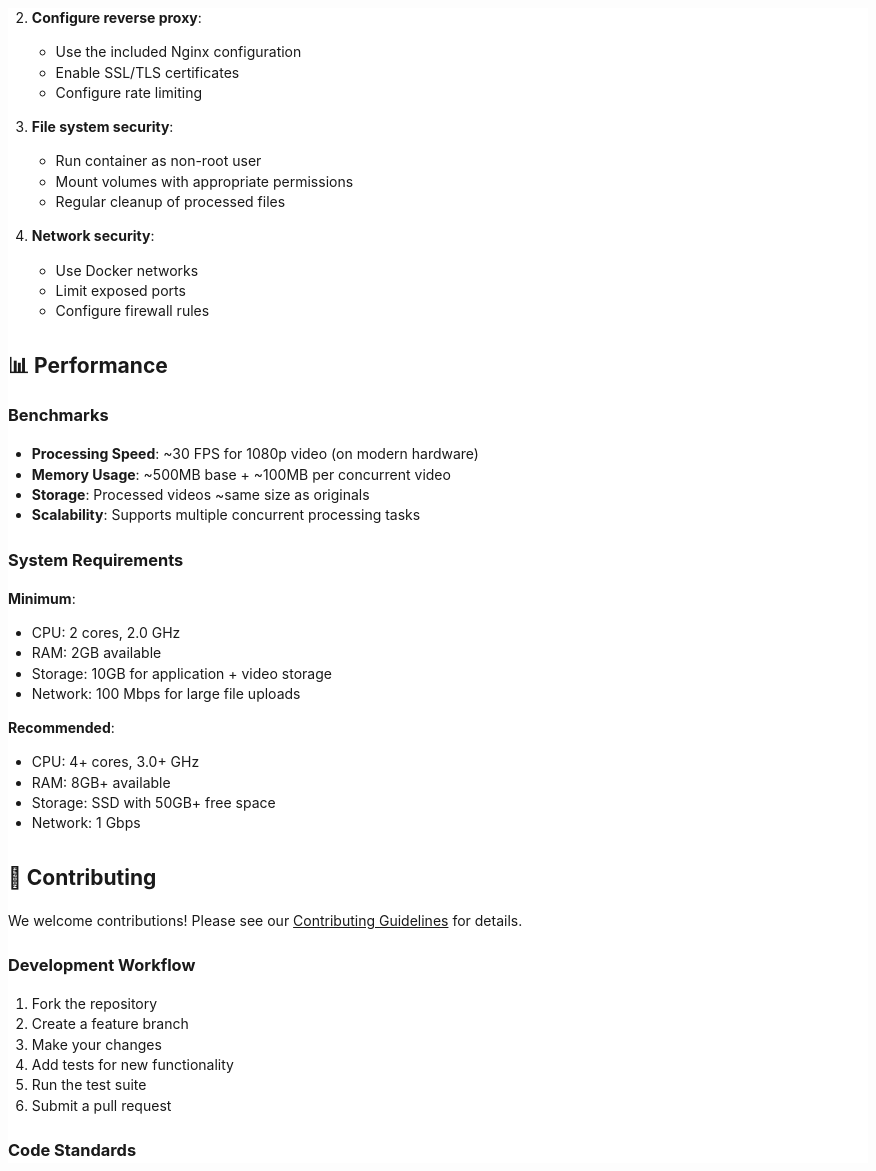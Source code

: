 2. **Configure reverse proxy**:
   - Use the included Nginx configuration
   - Enable SSL/TLS certificates
   - Configure rate limiting

3. **File system security**:
   - Run container as non-root user
   - Mount volumes with appropriate permissions
   - Regular cleanup of processed files

4. **Network security**:
   - Use Docker networks
   - Limit exposed ports
   - Configure firewall rules

## 📊 Performance

### Benchmarks

- **Processing Speed**: ~30 FPS for 1080p video (on modern hardware)
- **Memory Usage**: ~500MB base + ~100MB per concurrent video
- **Storage**: Processed videos ~same size as originals
- **Scalability**: Supports multiple concurrent processing tasks

### System Requirements

**Minimum**:
- CPU: 2 cores, 2.0 GHz
- RAM: 2GB available
- Storage: 10GB for application + video storage
- Network: 100 Mbps for large file uploads

**Recommended**:
- CPU: 4+ cores, 3.0+ GHz  
- RAM: 8GB+ available
- Storage: SSD with 50GB+ free space
- Network: 1 Gbps

## 🤝 Contributing

We welcome contributions! Please see our [Contributing Guidelines](CONTRIBUTING.md) for details.

### Development Workflow

1. Fork the repository
2. Create a feature branch
3. Make your changes
4. Add tests for new functionality
5. Run the test suite
6. Submit a pull request

### Code Standards
